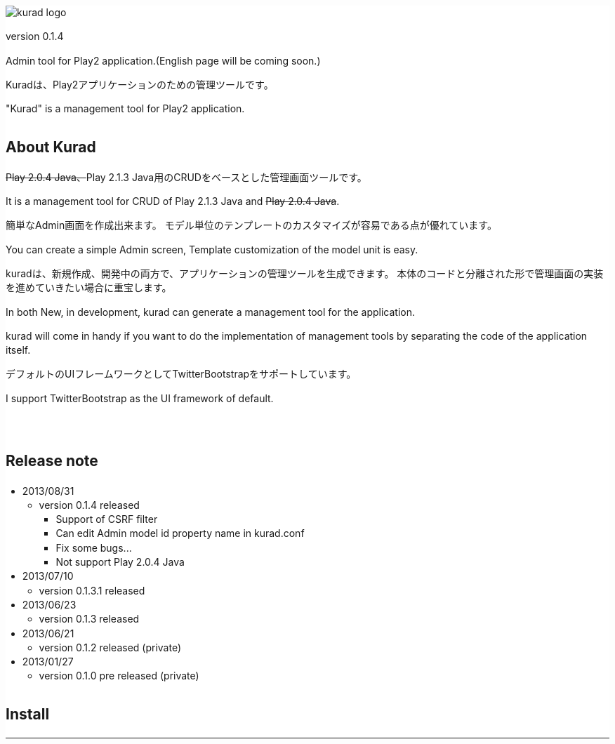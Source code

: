 <img src="https://raw.github.com/karad/kurad/master/public/logo.png" alt="kurad logo" />

version 0.1.4

Admin tool for Play2 application.(English page will be coming soon.)

Kuradは、Play2アプリケーションのための管理ツールです。

"Kurad" is a management tool for Play2 application.

## About Kurad

<strike>Play 2.0.4 Java、</strike>Play 2.1.3 Java用のCRUDをベースとした管理画面ツールです。

It is a management tool for CRUD of Play 2.1.3 Java and <strike>Play 2.0.4 Java</strike>.

簡単なAdmin画面を作成出来ます。
モデル単位のテンプレートのカスタマイズが容易である点が優れています。

You can create a simple Admin screen, 
Template customization of the model unit is easy.

kuradは、新規作成、開発中の両方で、アプリケーションの管理ツールを生成できます。
本体のコードと分離された形で管理画面の実装を進めていきたい場合に重宝します。

In both New, in development, kurad can generate a management tool for the application.

kurad will come in handy if you want to do the implementation of management tools by separating the code of the application itself.

デフォルトのUIフレームワークとしてTwitterBootstrapをサポートしています。

I support TwitterBootstrap as the UI framework of default.

<img src="https://raw.github.com/karad/kurad/master/public/capt_top.png" alt="" />

## Release note

* 2013/08/31
    * version 0.1.4 released
        * Support of CSRF filter
        * Can edit Admin model id property name in kurad.conf
        * Fix some bugs...
        * Not support Play 2.0.4 Java
* 2013/07/10
    * version 0.1.3.1 released
* 2013/06/23
    * version 0.1.3 released
* 2013/06/21
    * version 0.1.2 released (private)
* 2013/01/27
    * version 0.1.0 pre released (private)

## Install
-------------------------------
